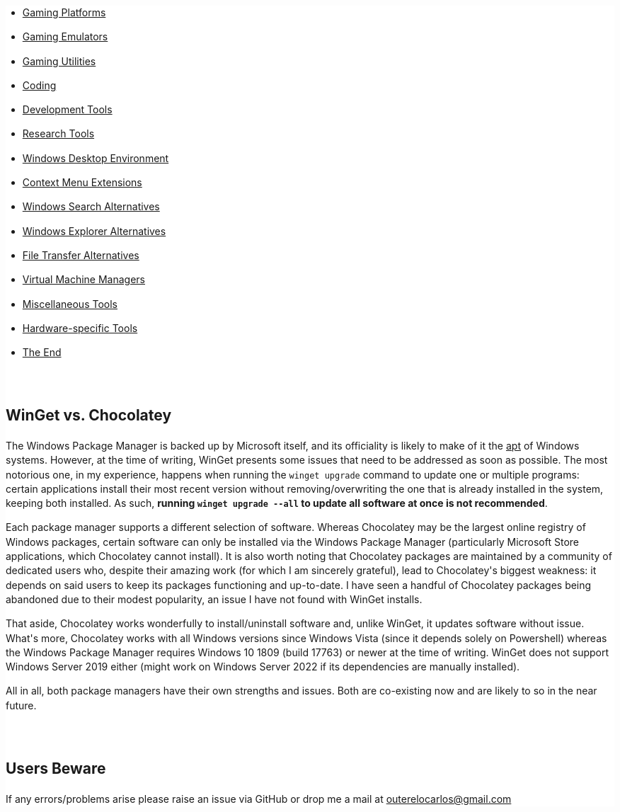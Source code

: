   * [Gaming Platforms](#gaming-platforms)
  * [Gaming Emulators](#gaming-emulators)
  * [Gaming Utilities](#gaming-utilities)

  * [Coding](#coding)
  * [Development Tools](#development-tools)
  * [Research Tools](#research-tools)

  * [Windows Desktop Environment](#windows-desktop-environment)
  * [Context Menu Extensions](#context-menu-extensions)
  * [Windows Search Alternatives](#windows-search-alternatives)
  * [Windows Explorer Alternatives](#windows-explorer-alternatives)
  * [File Transfer Alternatives](#file-transfer-alternatives)
  * [Virtual Machine Managers](#virtual-machine-managers)
  * [Miscellaneous Tools](#miscellaneous-tools)

  * [Hardware-specific Tools](#hardware-specific-tools)
  * [The End](#the-end)

<br>

## WinGet vs. Chocolatey

The Windows Package Manager is backed up by Microsoft itself, and its officiality is likely to make of it the [apt](https://en.wikipedia.org/wiki/APT_(software)) of Windows systems. However, at the time of writing, WinGet presents some issues that need to be addressed as soon as possible. The most notorious one, in my experience, happens when running the `winget upgrade` command to update one or multiple programs: certain applications install their most recent version without removing/overwriting the one that is already installed in the system, keeping both installed. As such, **running `winget upgrade --all` to update all software at once is not recommended**.

Each package manager supports a different selection of software. Whereas Chocolatey may be the largest online registry of Windows packages, certain software can only be installed via the Windows Package Manager (particularly Microsoft Store applications, which Chocolatey cannot install). It is also worth noting that Chocolatey packages are maintained by a community of dedicated users who, despite their amazing work (for which I am sincerely grateful), lead to Chocolatey's biggest weakness: it depends on said users to keep its packages functioning and up-to-date. I have seen a handful of Chocolatey packages being abandoned due to their modest popularity, an issue I have not found with WinGet installs.

That aside, Chocolatey works wonderfully to install/uninstall software and, unlike WinGet, it updates software without issue. What's more, Chocolatey works with all Windows versions since Windows Vista (since it depends solely on Powershell) whereas the Windows Package Manager requires Windows 10 1809 (build 17763) or newer at the time of writing. WinGet does not support Windows Server 2019 either (might work on Windows Server 2022 if its dependencies are manually installed).

All in all, both package managers have their own strengths and issues. Both are co-existing now and are likely to so in the near future.

<br>

## Users Beware

If any errors/problems arise please raise an issue via GitHub or drop me a mail at outerelocarlos@gmail.com
